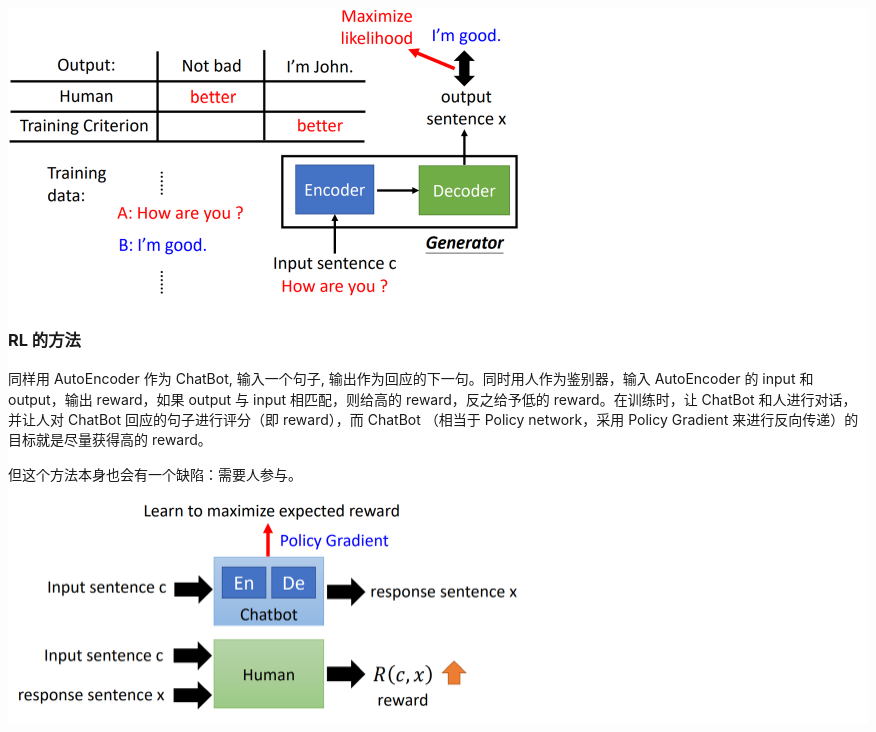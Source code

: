 <img src="../assets/image-20210902232220520.png" alt="image-20210902232220520" style="zoom: 50%;" />

### RL 的方法

同样用 AutoEncoder 作为 ChatBot, 输入一个句子, 输出作为回应的下一句。同时用人作为鉴别器，输入 AutoEncoder 的 input 和 output，输出 reward，如果 output 与 input 相匹配，则给高的 reward，反之给予低的 reward。在训练时，让 ChatBot 和人进行对话，并让人对 ChatBot 回应的句子进行评分（即 reward），而 ChatBot （相当于 Policy network，采用 Policy Gradient 来进行反向传递）的目标就是尽量获得高的 reward。

但这个方法本身也会有一个缺陷：需要人参与。

<img src="../assets/image-20210904135219963.png" alt="image-20210904135219963" style="zoom:50%;" />
